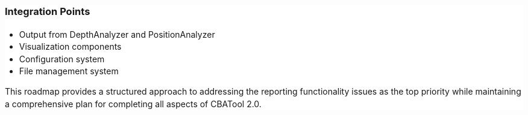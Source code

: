 ### Integration Points
- Output from DepthAnalyzer and PositionAnalyzer
- Visualization components
- Configuration system
- File management system

This roadmap provides a structured approach to addressing the reporting functionality issues as the top priority while maintaining a comprehensive plan for completing all aspects of CBATool 2.0.
